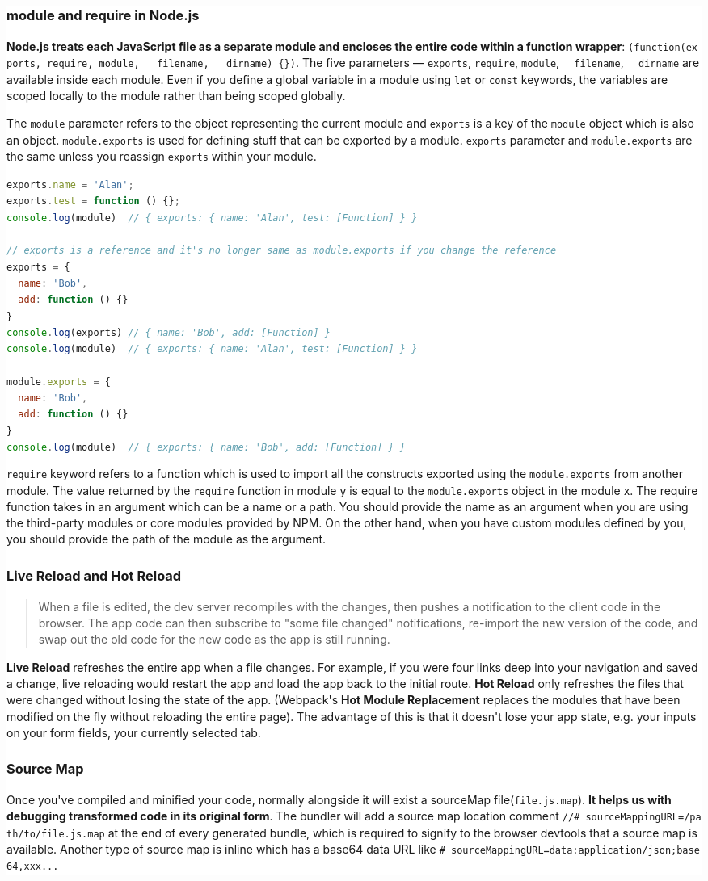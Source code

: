 ### module and require in Node.js 
**Node.js treats each JavaScript file as a separate module and encloses the entire code within a function wrapper**: `(function(exports, require, module, __filename, __dirname) {})`. The five parameters — `exports`, `require`, `module`, `__filename`, `__dirname` are available inside each module. Even if you define a global variable in a module using `let` or `const` keywords, the variables are scoped locally to the module rather than being scoped globally.

The `module` parameter refers to the object representing the current module and `exports` is a key of the `module` object which is also an object. `module.exports` is used for defining stuff that can be exported by a module. `exports` parameter and `module.exports` are the same unless you reassign `exports` within your module.

```js
exports.name = 'Alan';
exports.test = function () {};
console.log(module)  // { exports: { name: 'Alan', test: [Function] } }

// exports is a reference and it's no longer same as module.exports if you change the reference
exports = {
  name: 'Bob',
  add: function () {}
}
console.log(exports) // { name: 'Bob', add: [Function] }
console.log(module)  // { exports: { name: 'Alan', test: [Function] } }

module.exports = {
  name: 'Bob',
  add: function () {}
}
console.log(module)  // { exports: { name: 'Bob', add: [Function] } }
```

`require` keyword refers to a function which is used to import all the constructs exported using the `module.exports` from another module. The value returned by the `require` function in module y is equal to the `module.exports` object in the module x. The require function takes in an argument which can be a name or a path. You should provide the name as an argument when you are using the third-party modules or core modules provided by NPM. On the other hand, when you have custom modules defined by you, you should provide the path of the module as the argument.

### Live Reload and Hot Reload
> When a file is edited, the dev server recompiles with the changes, then pushes a notification to the client code in the browser. The app code can then subscribe to "some file changed" notifications, re-import the new version of the code, and swap out the old code for the new code as the app is still running.

**Live Reload** refreshes the entire app when a file changes. For example, if you were four links deep into your navigation and saved a change, live reloading would restart the app and load the app back to the initial route. **Hot Reload** only refreshes the files that were changed without losing the state of the app. (Webpack's **Hot Module Replacement** replaces the modules that have been modified on the fly without reloading the entire page). The advantage of this is that it doesn't lose your app state, e.g. your inputs on your form fields, your currently selected tab.

### Source Map
Once you've compiled and minified your code, normally alongside it will exist a sourceMap file(`file.js.map`). **It helps us with debugging transformed code in its original form**. The bundler will add a source map location comment `//# sourceMappingURL=/path/to/file.js.map` at the end of every generated bundle, which is required to signify to the browser devtools that a source map is available. Another type of source map is inline which has a base64 data URL like `# sourceMappingURL=data:application/json;base64,xxx...`

